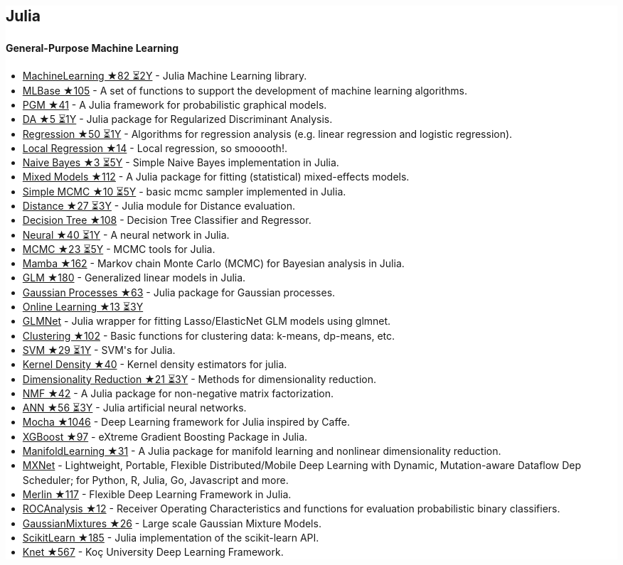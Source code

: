 <a name="julia"></a>
## Julia

<a name="julia-general-purpose"></a>
#### General-Purpose Machine Learning

* [MachineLearning ★82 ⏳2Y](https://github.com/benhamner/MachineLearning.jl) - Julia Machine Learning library.
* [MLBase ★105](https://github.com/JuliaStats/MLBase.jl) - A set of functions to support the development of machine learning algorithms.
* [PGM ★41](https://github.com/JuliaStats/PGM.jl) - A Julia framework for probabilistic graphical models.
* [DA ★5 ⏳1Y](https://github.com/trthatcher/DiscriminantAnalysis.jl) - Julia package for Regularized Discriminant Analysis.
* [Regression ★50 ⏳1Y](https://github.com/lindahua/Regression.jl) - Algorithms for regression analysis (e.g. linear regression and logistic regression).
* [Local Regression ★14](https://github.com/JuliaStats/Loess.jl) - Local regression, so smooooth!.
* [Naive Bayes ★3 ⏳5Y](https://github.com/nutsiepully/NaiveBayes.jl) - Simple Naive Bayes implementation in Julia.
* [Mixed Models ★112](https://github.com/dmbates/MixedModels.jl) - A Julia package for fitting (statistical) mixed-effects models.
* [Simple MCMC ★10 ⏳5Y](https://github.com/fredo-dedup/SimpleMCMC.jl) - basic mcmc sampler implemented in Julia.
* [Distance ★27 ⏳3Y](https://github.com/JuliaStats/Distance.jl) - Julia module for Distance evaluation.
* [Decision Tree ★108](https://github.com/bensadeghi/DecisionTree.jl) - Decision Tree Classifier and Regressor.
* [Neural ★40 ⏳1Y](https://github.com/compressed/BackpropNeuralNet.jl) - A neural network in Julia.
* [MCMC ★23 ⏳5Y](https://github.com/doobwa/MCMC.jl) - MCMC tools for Julia.
* [Mamba ★162](https://github.com/brian-j-smith/Mamba.jl) - Markov chain Monte Carlo (MCMC) for Bayesian analysis in Julia.
* [GLM ★180](https://github.com/JuliaStats/GLM.jl) - Generalized linear models in Julia.
* [Gaussian Processes ★63](https://github.com/STOR-i/GaussianProcesses.jl) - Julia package for Gaussian processes.
* [Online Learning ★13 ⏳3Y](https://github.com/lendle/OnlineLearning.jl)
* [GLMNet](https://github.com/simonster/GLMNet.jl) - Julia wrapper for fitting Lasso/ElasticNet GLM models using glmnet.
* [Clustering ★102](https://github.com/JuliaStats/Clustering.jl) - Basic functions for clustering data: k-means, dp-means, etc.
* [SVM ★29 ⏳1Y](https://github.com/JuliaStats/SVM.jl) - SVM's for Julia.
* [Kernel Density ★40](https://github.com/JuliaStats/KernelDensity.jl) - Kernel density estimators for julia.
* [Dimensionality Reduction ★21 ⏳3Y](https://github.com/JuliaStats/DimensionalityReduction.jl) - Methods for dimensionality reduction.
* [NMF ★42](https://github.com/JuliaStats/NMF.jl) - A Julia package for non-negative matrix factorization.
* [ANN ★56 ⏳3Y](https://github.com/EricChiang/ANN.jl) - Julia artificial neural networks.
* [Mocha ★1046](https://github.com/pluskid/Mocha.jl) - Deep Learning framework for Julia inspired by Caffe.
* [XGBoost ★97](https://github.com/dmlc/XGBoost.jl) - eXtreme Gradient Boosting Package in Julia.
* [ManifoldLearning ★31](https://github.com/wildart/ManifoldLearning.jl) - A Julia package for manifold learning and nonlinear dimensionality reduction.
* [MXNet](https://github.com/dmlc/mxnet) - Lightweight, Portable, Flexible Distributed/Mobile Deep Learning with Dynamic, Mutation-aware Dataflow Dep Scheduler; for Python, R, Julia, Go, Javascript and more.
* [Merlin ★117](https://github.com/hshindo/Merlin.jl) - Flexible Deep Learning Framework in Julia.
* [ROCAnalysis ★12](https://github.com/davidavdav/ROCAnalysis.jl) - Receiver Operating Characteristics and functions for evaluation probabilistic binary classifiers.
* [GaussianMixtures ★26](https://github.com/davidavdav/GaussianMixtures.jl) - Large scale Gaussian Mixture Models.
* [ScikitLearn ★185](https://github.com/cstjean/ScikitLearn.jl) - Julia implementation of the scikit-learn API.
* [Knet ★567](https://github.com/denizyuret/Knet.jl) - Koç University Deep Learning Framework.